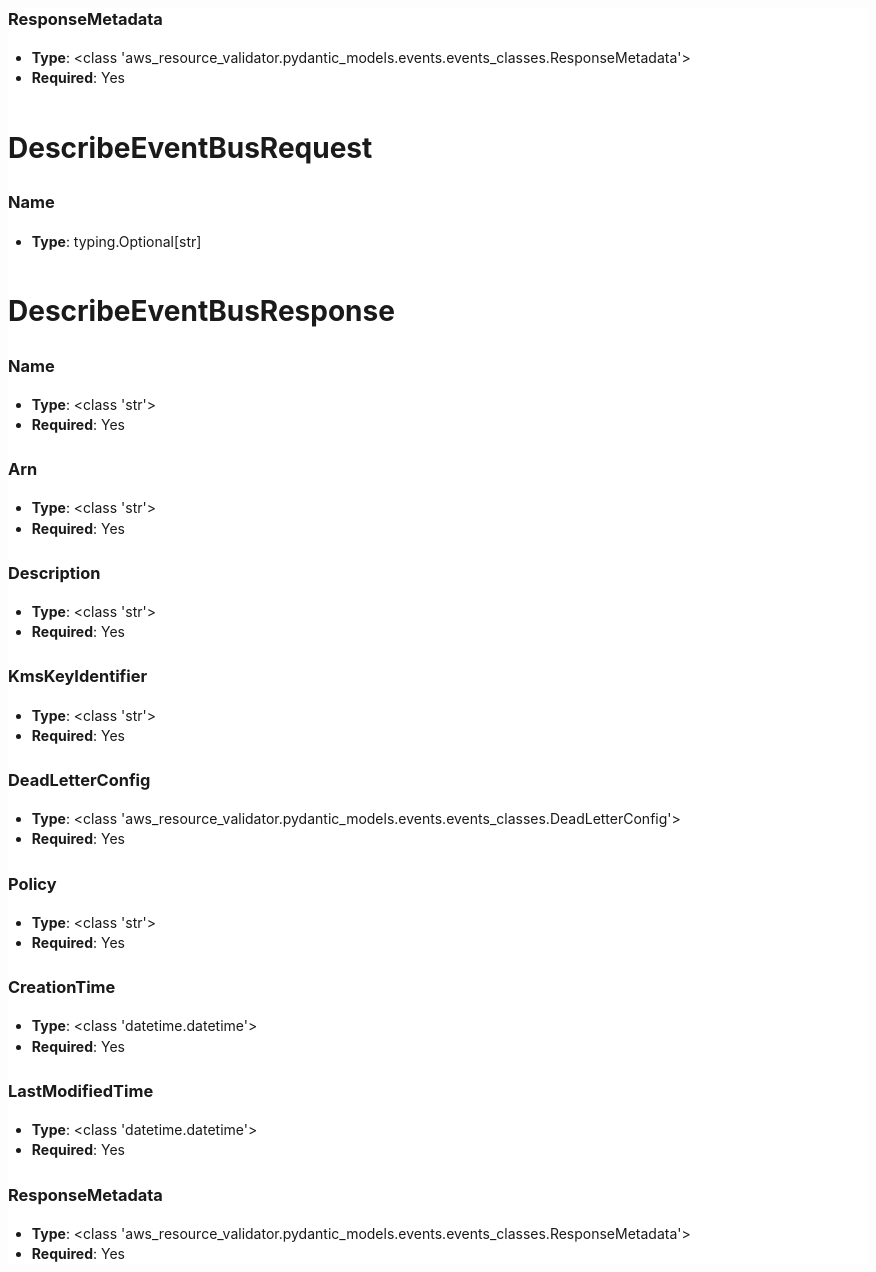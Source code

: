 ### ResponseMetadata
- **Type**: <class 'aws_resource_validator.pydantic_models.events.events_classes.ResponseMetadata'>
- **Required**: Yes


# DescribeEventBusRequest

### Name
- **Type**: typing.Optional[str]


# DescribeEventBusResponse

### Name
- **Type**: <class 'str'>
- **Required**: Yes

### Arn
- **Type**: <class 'str'>
- **Required**: Yes

### Description
- **Type**: <class 'str'>
- **Required**: Yes

### KmsKeyIdentifier
- **Type**: <class 'str'>
- **Required**: Yes

### DeadLetterConfig
- **Type**: <class 'aws_resource_validator.pydantic_models.events.events_classes.DeadLetterConfig'>
- **Required**: Yes

### Policy
- **Type**: <class 'str'>
- **Required**: Yes

### CreationTime
- **Type**: <class 'datetime.datetime'>
- **Required**: Yes

### LastModifiedTime
- **Type**: <class 'datetime.datetime'>
- **Required**: Yes

### ResponseMetadata
- **Type**: <class 'aws_resource_validator.pydantic_models.events.events_classes.ResponseMetadata'>
- **Required**: Yes
